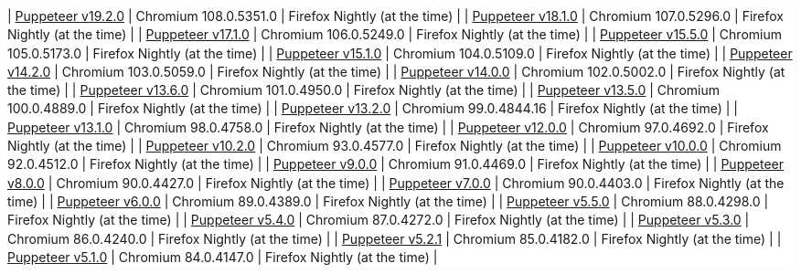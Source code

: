| [Puppeteer v19.2.0](https://github.com/puppeteer/puppeteer/blob/v19.2.0/docs/api/index.md)             | Chromium 108.0.5351.0                                                                      | Firefox Nightly (at the time)                             |
| [Puppeteer v18.1.0](https://github.com/puppeteer/puppeteer/blob/v18.1.0/docs/api/index.md)             | Chromium 107.0.5296.0                                                                      | Firefox Nightly (at the time)                             |
| [Puppeteer v17.1.0](https://github.com/puppeteer/puppeteer/blob/v17.1.0/docs/api/index.md)             | Chromium 106.0.5249.0                                                                      | Firefox Nightly (at the time)                             |
| [Puppeteer v15.5.0](https://github.com/puppeteer/puppeteer/blob/v15.5.0/docs/api/index.md)             | Chromium 105.0.5173.0                                                                      | Firefox Nightly (at the time)                             |
| [Puppeteer v15.1.0](https://github.com/puppeteer/puppeteer/blob/v15.1.0/docs/api.md)                   | Chromium 104.0.5109.0                                                                      | Firefox Nightly (at the time)                             |
| [Puppeteer v14.2.0](https://github.com/puppeteer/puppeteer/blob/v14.2.0/docs/api.md)                   | Chromium 103.0.5059.0                                                                      | Firefox Nightly (at the time)                             |
| [Puppeteer v14.0.0](https://github.com/puppeteer/puppeteer/blob/v14.0.0/docs/api.md)                   | Chromium 102.0.5002.0                                                                      | Firefox Nightly (at the time)                             |
| [Puppeteer v13.6.0](https://github.com/puppeteer/puppeteer/blob/v13.6.0/docs/api.md)                   | Chromium 101.0.4950.0                                                                      | Firefox Nightly (at the time)                             |
| [Puppeteer v13.5.0](https://github.com/puppeteer/puppeteer/blob/v13.5.0/docs/api.md)                   | Chromium 100.0.4889.0                                                                      | Firefox Nightly (at the time)                             |
| [Puppeteer v13.2.0](https://github.com/puppeteer/puppeteer/blob/v13.2.0/docs/api.md)                   | Chromium 99.0.4844.16                                                                      | Firefox Nightly (at the time)                             |
| [Puppeteer v13.1.0](https://github.com/puppeteer/puppeteer/blob/v13.1.0/docs/api.md)                   | Chromium 98.0.4758.0                                                                       | Firefox Nightly (at the time)                             |
| [Puppeteer v12.0.0](https://github.com/puppeteer/puppeteer/blob/v12.0.0/docs/api.md)                   | Chromium 97.0.4692.0                                                                       | Firefox Nightly (at the time)                             |
| [Puppeteer v10.2.0](https://github.com/puppeteer/puppeteer/blob/v10.2.0/docs/api.md)                   | Chromium 93.0.4577.0                                                                       | Firefox Nightly (at the time)                             |
| [Puppeteer v10.0.0](https://github.com/puppeteer/puppeteer/blob/v10.0.0/docs/api.md)                   | Chromium 92.0.4512.0                                                                       | Firefox Nightly (at the time)                             |
| [Puppeteer v9.0.0](https://github.com/puppeteer/puppeteer/blob/v9.0.0/docs/api.md)                     | Chromium 91.0.4469.0                                                                       | Firefox Nightly (at the time)                             |
| [Puppeteer v8.0.0](https://github.com/puppeteer/puppeteer/blob/v8.0.0/docs/api.md)                     | Chromium 90.0.4427.0                                                                       | Firefox Nightly (at the time)                             |
| [Puppeteer v7.0.0](https://github.com/puppeteer/puppeteer/blob/v7.0.0/docs/api.md)                     | Chromium 90.0.4403.0                                                                       | Firefox Nightly (at the time)                             |
| [Puppeteer v6.0.0](https://github.com/puppeteer/puppeteer/blob/v6.0.0/docs/api.md)                     | Chromium 89.0.4389.0                                                                       | Firefox Nightly (at the time)                             |
| [Puppeteer v5.5.0](https://github.com/puppeteer/puppeteer/blob/v5.5.0/docs/api.md)                     | Chromium 88.0.4298.0                                                                       | Firefox Nightly (at the time)                             |
| [Puppeteer v5.4.0](https://github.com/puppeteer/puppeteer/blob/v5.4.0/docs/api.md)                     | Chromium 87.0.4272.0                                                                       | Firefox Nightly (at the time)                             |
| [Puppeteer v5.3.0](https://github.com/puppeteer/puppeteer/blob/v5.3.0/docs/api.md)                     | Chromium 86.0.4240.0                                                                       | Firefox Nightly (at the time)                             |
| [Puppeteer v5.2.1](https://github.com/puppeteer/puppeteer/blob/v5.2.1/docs/api.md)                     | Chromium 85.0.4182.0                                                                       | Firefox Nightly (at the time)                             |
| [Puppeteer v5.1.0](https://github.com/puppeteer/puppeteer/blob/v5.1.0/docs/api.md)                     | Chromium 84.0.4147.0                                                                       | Firefox Nightly (at the time)                             |